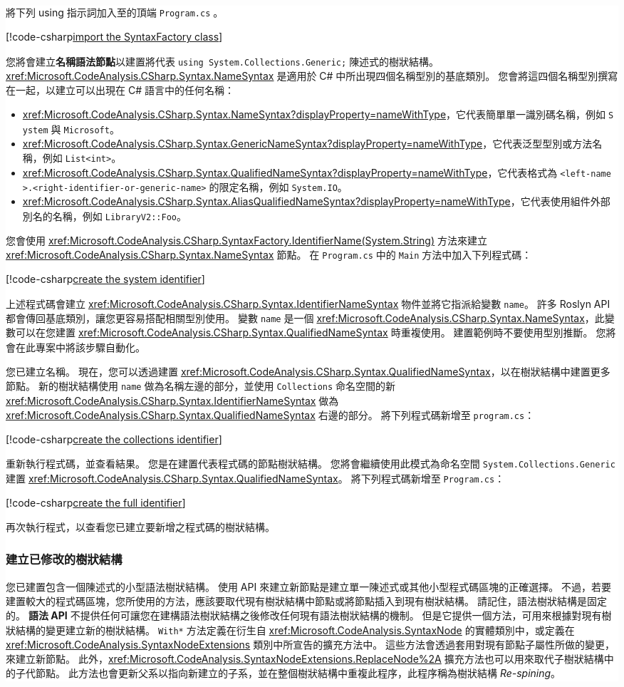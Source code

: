 將下列 using 指示詞加入至的頂端 `Program.cs` 。

[!code-csharp[import the SyntaxFactory class](../../../../samples/snippets/csharp/roslyn-sdk/SyntaxTransformationQuickStart/ConstructionCS/Program.cs#StaticUsings "import the Syntax Factory class and the System.Console class")]

您將會建立**名稱語法節點**以建置將代表 `using System.Collections.Generic;` 陳述式的樹狀結構。 <xref:Microsoft.CodeAnalysis.CSharp.Syntax.NameSyntax> 是適用於 C# 中所出現四個名稱型別的基底類別。 您會將這四個名稱型別撰寫在一起，以建立可以出現在 C# 語言中的任何名稱：

* <xref:Microsoft.CodeAnalysis.CSharp.Syntax.NameSyntax?displayProperty=nameWithType>，它代表簡單單一識別碼名稱，例如 `System` 與 `Microsoft`。
* <xref:Microsoft.CodeAnalysis.CSharp.Syntax.GenericNameSyntax?displayProperty=nameWithType>，它代表泛型型別或方法名稱，例如 `List<int>`。
* <xref:Microsoft.CodeAnalysis.CSharp.Syntax.QualifiedNameSyntax?displayProperty=nameWithType>，它代表格式為 `<left-name>.<right-identifier-or-generic-name>` 的限定名稱，例如 `System.IO`。
* <xref:Microsoft.CodeAnalysis.CSharp.Syntax.AliasQualifiedNameSyntax?displayProperty=nameWithType>，它代表使用組件外部別名的名稱，例如 `LibraryV2::Foo`。

您會使用 <xref:Microsoft.CodeAnalysis.CSharp.SyntaxFactory.IdentifierName(System.String)> 方法來建立 <xref:Microsoft.CodeAnalysis.CSharp.Syntax.NameSyntax> 節點。 在 `Program.cs` 中的 `Main` 方法中加入下列程式碼：

[!code-csharp[create the system identifier](../../../../samples/snippets/csharp/roslyn-sdk/SyntaxTransformationQuickStart/ConstructionCS/Program.cs#CreateIdentifierName "Create and display the system name identifier")]

上述程式碼會建立 <xref:Microsoft.CodeAnalysis.CSharp.Syntax.IdentifierNameSyntax> 物件並將它指派給變數 `name`。 許多 Roslyn API 都會傳回基底類別，讓您更容易搭配相關型別使用。 變數 `name` 是一個 <xref:Microsoft.CodeAnalysis.CSharp.Syntax.NameSyntax>，此變數可以在您建置 <xref:Microsoft.CodeAnalysis.CSharp.Syntax.QualifiedNameSyntax> 時重複使用。 建置範例時不要使用型別推斷。 您將會在此專案中將該步驟自動化。

您已建立名稱。 現在，您可以透過建置 <xref:Microsoft.CodeAnalysis.CSharp.Syntax.QualifiedNameSyntax>，以在樹狀結構中建置更多節點。 新的樹狀結構使用 `name` 做為名稱左邊的部分，並使用 `Collections` 命名空間的新 <xref:Microsoft.CodeAnalysis.CSharp.Syntax.IdentifierNameSyntax> 做為 <xref:Microsoft.CodeAnalysis.CSharp.Syntax.QualifiedNameSyntax> 右邊的部分。 將下列程式碼新增至 `program.cs`：

[!code-csharp[create the collections identifier](../../../../samples/snippets/csharp/roslyn-sdk/SyntaxTransformationQuickStart/ConstructionCS/Program.cs#CreateQualifiedIdentifierName "Build the System.Collections identifier")]

重新執行程式碼，並查看結果。 您是在建置代表程式碼的節點樹狀結構。 您將會繼續使用此模式為命名空間 `System.Collections.Generic` 建置 <xref:Microsoft.CodeAnalysis.CSharp.Syntax.QualifiedNameSyntax>。 將下列程式碼新增至 `Program.cs`：

[!code-csharp[create the full identifier](../../../../samples/snippets/csharp/roslyn-sdk/SyntaxTransformationQuickStart/ConstructionCS/Program.cs#CreateFullNamespace "Build the System.Collections.Generic identifier")]

再次執行程式，以查看您已建立要新增之程式碼的樹狀結構。

### <a name="create-a-modified-tree"></a>建立已修改的樹狀結構

您已建置包含一個陳述式的小型語法樹狀結構。 使用 API 來建立新節點是建立單一陳述式或其他小型程式碼區塊的正確選擇。 不過，若要建置較大的程式碼區塊，您所使用的方法，應該要取代現有樹狀結構中節點或將節點插入到現有樹狀結構。 請記住，語法樹狀結構是固定的。 **語法 API** 不提供任何可讓您在建構語法樹狀結構之後修改任何現有語法樹狀結構的機制。 但是它提供一個方法，可用來根據對現有樹狀結構的變更建立新的樹狀結構。 `With*` 方法定義在衍生自 <xref:Microsoft.CodeAnalysis.SyntaxNode> 的實體類別中，或定義在 <xref:Microsoft.CodeAnalysis.SyntaxNodeExtensions> 類別中所宣告的擴充方法中。 這些方法會透過套用對現有節點子屬性所做的變更，來建立新節點。 此外，<xref:Microsoft.CodeAnalysis.SyntaxNodeExtensions.ReplaceNode%2A> 擴充方法也可以用來取代子樹狀結構中的子代節點。 此方法也會更新父系以指向新建立的子系，並在整個樹狀結構中重複此程序，此程序稱為樹狀結構 _Re-spining_。
